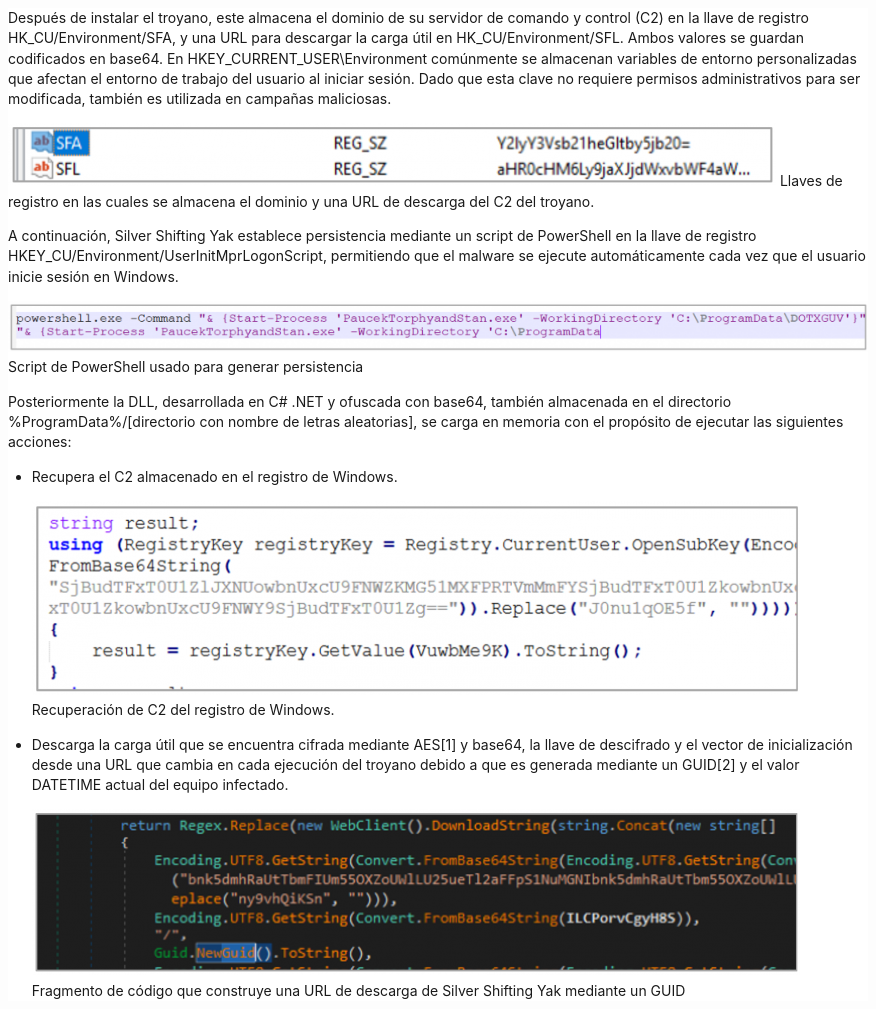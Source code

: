 Después de instalar el troyano, este almacena el dominio de su servidor de comando y control (C2) en la llave de registro HK_CU/Environment/SFA, y una URL para descargar la carga útil en HK_CU/Environment/SFL. Ambos valores se guardan codificados en base64. En HKEY_CURRENT_USER\Environment comúnmente se almacenan variables de entorno personalizadas que afectan el entorno de trabajo del usuario al iniciar sesión. Dado que esta clave no requiere permisos administrativos para ser modificada, también es utilizada en campañas maliciosas.

![Imagen 00](/assets/101/101-06.png)
Llaves de registro en las cuales se almacena el dominio y una URL de descarga del C2 del troyano.

A continuación, Silver Shifting Yak establece persistencia mediante un script de PowerShell en la llave de registro HKEY_CU/Environment/UserInitMprLogonScript, permitiendo que el malware se ejecute automáticamente cada vez que el usuario inicie sesión en Windows.

![Imagen 00](/assets/101/101-07.png)
Script de PowerShell usado para generar persistencia

Posteriormente la DLL, desarrollada en C# .NET y ofuscada con base64,  también almacenada en el directorio %ProgramData%/[directorio con nombre de letras aleatorias], se carga en memoria con el propósito de ejecutar las siguientes acciones:

- Recupera el C2 almacenado en el registro de Windows.

  ![Imagen 00](/assets/101/101-08.png)
  Recuperación de C2 del registro de Windows.

- Descarga la carga útil que se encuentra cifrada mediante AES[1] y base64, la llave de descifrado y el vector de inicialización desde una URL que cambia en cada ejecución del troyano debido a que es generada mediante un GUID[2] y el valor DATETIME actual del equipo infectado.

  ![Imagen 00](/assets/101/101-09.png)
  Fragmento de código que construye una URL de descarga de Silver Shifting Yak mediante un GUID
